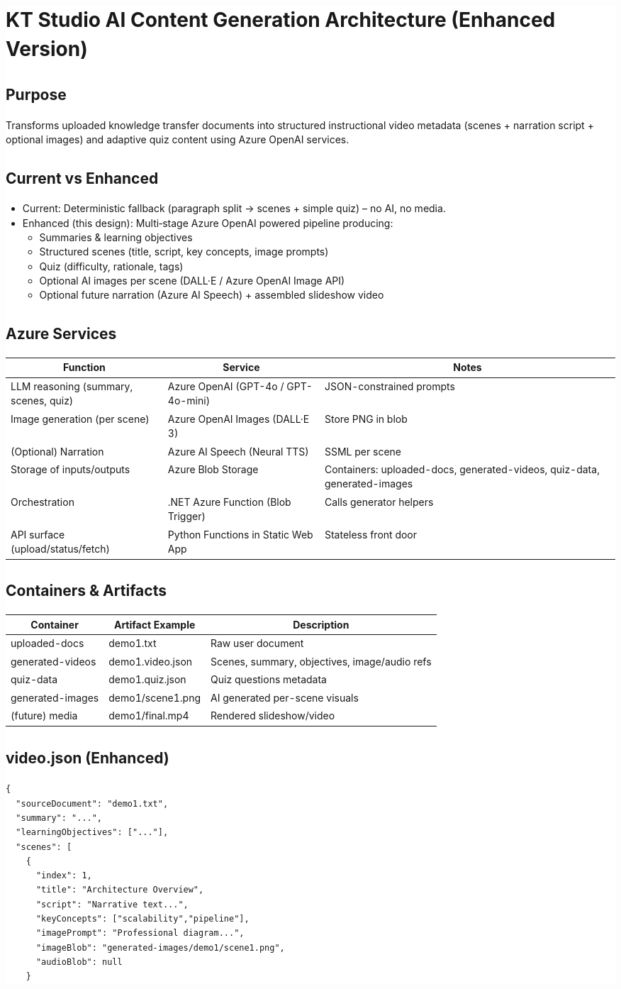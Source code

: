 # KT Studio AI Content Generation Architecture (Enhanced Version)

## Purpose
Transforms uploaded knowledge transfer documents into structured instructional video metadata (scenes + narration script + optional images) and adaptive quiz content using Azure OpenAI services.

## Current vs Enhanced
- Current: Deterministic fallback (paragraph split → scenes + simple quiz) – no AI, no media.
- Enhanced (this design): Multi‑stage Azure OpenAI powered pipeline producing:
  - Summaries & learning objectives
  - Structured scenes (title, script, key concepts, image prompts)
  - Quiz (difficulty, rationale, tags)
  - Optional AI images per scene (DALL·E / Azure OpenAI Image API)
  - Optional future narration (Azure AI Speech) + assembled slideshow video

## Azure Services
| Function | Service | Notes |
|----------|---------|-------|
| LLM reasoning (summary, scenes, quiz) | Azure OpenAI (GPT-4o / GPT-4o-mini) | JSON-constrained prompts |
| Image generation (per scene) | Azure OpenAI Images (DALL·E 3) | Store PNG in blob |
| (Optional) Narration | Azure AI Speech (Neural TTS) | SSML per scene |
| Storage of inputs/outputs | Azure Blob Storage | Containers: uploaded-docs, generated-videos, quiz-data, generated-images |
| Orchestration | .NET Azure Function (Blob Trigger) | Calls generator helpers |
| API surface (upload/status/fetch) | Python Functions in Static Web App | Stateless front door |

## Containers & Artifacts
| Container | Artifact Example | Description |
|-----------|------------------|-------------|
| uploaded-docs | demo1.txt | Raw user document |
| generated-videos | demo1.video.json | Scenes, summary, objectives, image/audio refs |
| quiz-data | demo1.quiz.json | Quiz questions metadata |
| generated-images | demo1/scene1.png | AI generated per-scene visuals |
| (future) media | demo1/final.mp4 | Rendered slideshow/video |

## video.json (Enhanced)
```
{
  "sourceDocument": "demo1.txt",
  "summary": "...",
  "learningObjectives": ["..."],
  "scenes": [
    {
      "index": 1,
      "title": "Architecture Overview",
      "script": "Narrative text...",
      "keyConcepts": ["scalability","pipeline"],
      "imagePrompt": "Professional diagram...",
      "imageBlob": "generated-images/demo1/scene1.png",
      "audioBlob": null
    }
```